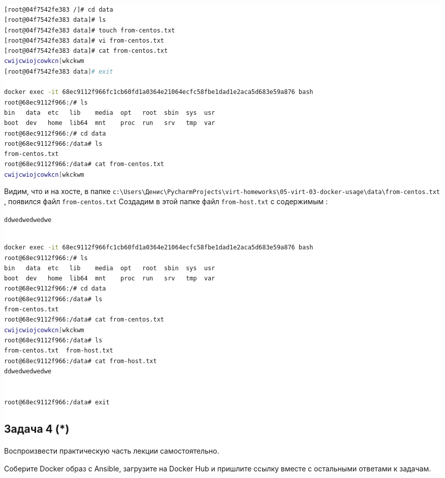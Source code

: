 ```bash
[root@04f7542fe383 /]# cd data
[root@04f7542fe383 data]# ls
[root@04f7542fe383 data]# touch from-centos.txt
[root@04f7542fe383 data]# vi from-centos.txt
[root@04f7542fe383 data]# cat from-centos.txt
cwijcwiojcowkcn[wkckwm
[root@04f7542fe383 data]# exit

docker exec -it 68ec9112f966fc1cb60fd1a0364e21064ecfc58fbe1dad1e2aca5d683e59a876 bash
root@68ec9112f966:/# ls
bin   data  etc   lib    media  opt   root  sbin  sys  usr
boot  dev   home  lib64  mnt    proc  run   srv   tmp  var
root@68ec9112f966:/# cd data
root@68ec9112f966:/data# ls
from-centos.txt
root@68ec9112f966:/data# cat from-centos.txt
cwijcwiojcowkcn[wkckwm
```

Видим, что и на хосте, в папке `c:\Users\Денис\PycharmProjects\virt-homeworks\05-virt-03-docker-usage\data\from-centos.txt `, появился файл `from-centos.txt` 
Создадим в этой папке файл `from-host.txt` с содержимым :
```
ddwedwedwedwe


```

```bash 
docker exec -it 68ec9112f966fc1cb60fd1a0364e21064ecfc58fbe1dad1e2aca5d683e59a876 bash
root@68ec9112f966:/# ls
bin   data  etc   lib    media  opt   root  sbin  sys  usr
boot  dev   home  lib64  mnt    proc  run   srv   tmp  var
root@68ec9112f966:/# cd data
root@68ec9112f966:/data# ls
from-centos.txt
root@68ec9112f966:/data# cat from-centos.txt
cwijcwiojcowkcn[wkckwm
root@68ec9112f966:/data# ls
from-centos.txt  from-host.txt
root@68ec9112f966:/data# cat from-host.txt
ddwedwedwedwe


root@68ec9112f966:/data# exit
```

## Задача 4 (*)

Воспроизвести практическую часть лекции самостоятельно.

Соберите Docker образ с Ansible, загрузите на Docker Hub и пришлите ссылку вместе с остальными ответами к задачам.
